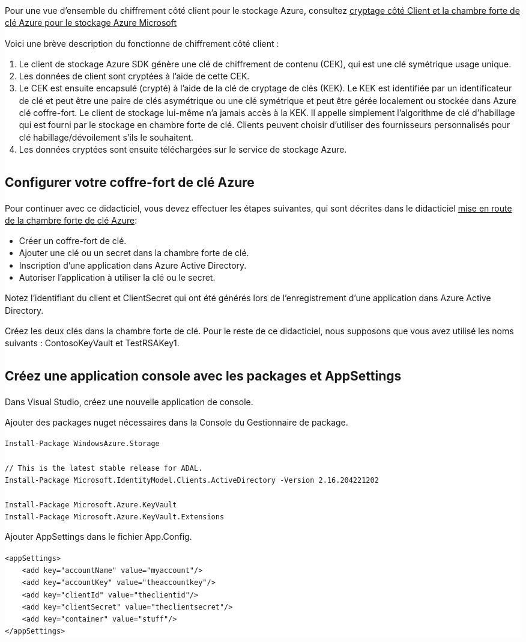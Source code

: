Pour une vue d’ensemble du chiffrement côté client pour le stockage Azure, consultez [cryptage côté Client et la chambre forte de clé Azure pour le stockage Azure Microsoft](storage-client-side-encryption.md)

Voici une brève description du fonctionne de chiffrement côté client :

1. Le client de stockage Azure SDK génère une clé de chiffrement de contenu (CEK), qui est une clé symétrique usage unique.
2. Les données de client sont cryptées à l’aide de cette CEK.
3. Le CEK est ensuite encapsulé (crypté) à l’aide de la clé de cryptage de clés (KEK). Le KEK est identifiée par un identificateur de clé et peut être une paire de clés asymétrique ou une clé symétrique et peut être gérée localement ou stockée dans Azure clé coffre-fort. Le client de stockage lui-même n’a jamais accès à la KEK. Il appelle simplement l’algorithme de clé d’habillage qui est fourni par le stockage en chambre forte de clé. Clients peuvent choisir d’utiliser des fournisseurs personnalisés pour clé habillage/dévoilement s’ils le souhaitent.
4. Les données cryptées sont ensuite téléchargées sur le service de stockage Azure.


## <a name="set-up-your-azure-key-vault"></a>Configurer votre coffre-fort de clé Azure
Pour continuer avec ce didacticiel, vous devez effectuer les étapes suivantes, qui sont décrites dans le didacticiel [mise en route de la chambre forte de clé Azure](../key-vault/key-vault-get-started.md):

- Créer un coffre-fort de clé.
- Ajouter une clé ou un secret dans la chambre forte de clé.
- Inscription d’une application dans Azure Active Directory.
- Autoriser l’application à utiliser la clé ou le secret.

Notez l’identifiant du client et ClientSecret qui ont été générés lors de l’enregistrement d’une application dans Azure Active Directory.

Créez les deux clés dans la chambre forte de clé. Pour le reste de ce didacticiel, nous supposons que vous avez utilisé les noms suivants : ContosoKeyVault et TestRSAKey1.


## <a name="create-a-console-application-with-packages-and-appsettings"></a>Créez une application console avec les packages et AppSettings

Dans Visual Studio, créez une nouvelle application de console.

Ajouter des packages nuget nécessaires dans la Console du Gestionnaire de package.

    Install-Package WindowsAzure.Storage

    // This is the latest stable release for ADAL.
    Install-Package Microsoft.IdentityModel.Clients.ActiveDirectory -Version 2.16.204221202

    Install-Package Microsoft.Azure.KeyVault
    Install-Package Microsoft.Azure.KeyVault.Extensions


Ajouter AppSettings dans le fichier App.Config.

    <appSettings>
        <add key="accountName" value="myaccount"/>
        <add key="accountKey" value="theaccountkey"/>
        <add key="clientId" value="theclientid"/>
        <add key="clientSecret" value="theclientsecret"/>
        <add key="container" value="stuff"/>
    </appSettings>
